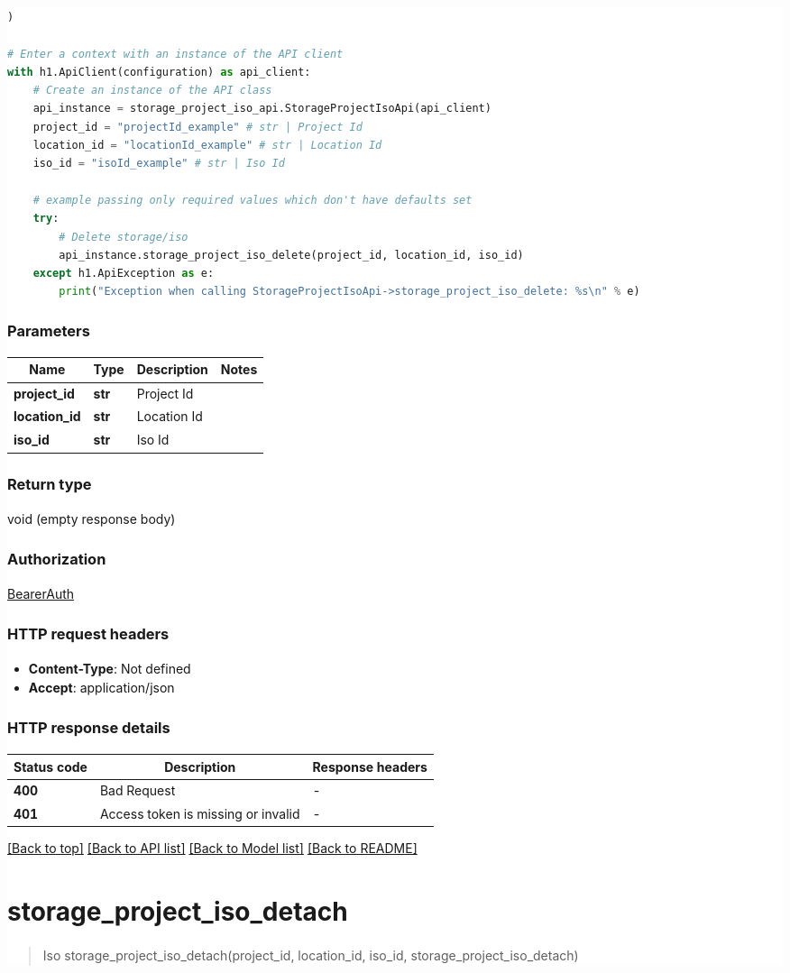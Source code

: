 ```python
)

# Enter a context with an instance of the API client
with h1.ApiClient(configuration) as api_client:
    # Create an instance of the API class
    api_instance = storage_project_iso_api.StorageProjectIsoApi(api_client)
    project_id = "projectId_example" # str | Project Id
    location_id = "locationId_example" # str | Location Id
    iso_id = "isoId_example" # str | Iso Id

    # example passing only required values which don't have defaults set
    try:
        # Delete storage/iso
        api_instance.storage_project_iso_delete(project_id, location_id, iso_id)
    except h1.ApiException as e:
        print("Exception when calling StorageProjectIsoApi->storage_project_iso_delete: %s\n" % e)
```

### Parameters

Name | Type | Description  | Notes
------------- | ------------- | ------------- | -------------
 **project_id** | **str**| Project Id |
 **location_id** | **str**| Location Id |
 **iso_id** | **str**| Iso Id |

### Return type

void (empty response body)

### Authorization

[BearerAuth](../README.md#BearerAuth)

### HTTP request headers

 - **Content-Type**: Not defined
 - **Accept**: application/json

### HTTP response details
| Status code | Description | Response headers |
|-------------|-------------|------------------|
**400** | Bad Request |  -  |
**401** | Access token is missing or invalid |  -  |

[[Back to top]](#) [[Back to API list]](../README.md#documentation-for-api-endpoints) [[Back to Model list]](../README.md#documentation-for-models) [[Back to README]](../README.md)

# **storage_project_iso_detach**
> Iso storage_project_iso_detach(project_id, location_id, iso_id, storage_project_iso_detach)
